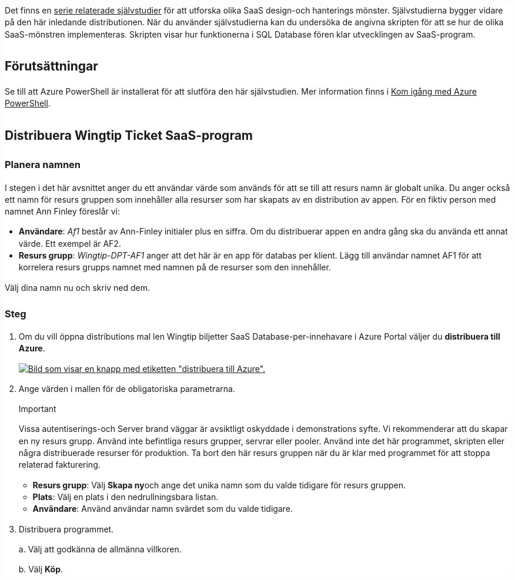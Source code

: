 Det finns en [serie relaterade självstudier](saas-dbpertenant-wingtip-app-overview.md#sql-database-wingtip-saas-tutorials) för att utforska olika SaaS design-och hanterings mönster. Självstudierna bygger vidare på den här inledande distributionen. När du använder självstudierna kan du undersöka de angivna skripten för att se hur de olika SaaS-mönstren implementeras. Skripten visar hur funktionerna i SQL Database fören klar utvecklingen av SaaS-program.

## <a name="prerequisites"></a>Förutsättningar

Se till att Azure PowerShell är installerat för att slutföra den här självstudien. Mer information finns i [Kom igång med Azure PowerShell](https://docs.microsoft.com/powershell/azure/get-started-azureps).

## <a name="deploy-the-wingtip-tickets-saas-application"></a>Distribuera Wingtip Ticket SaaS-program

### <a name="plan-the-names"></a>Planera namnen

I stegen i det här avsnittet anger du ett användar värde som används för att se till att resurs namn är globalt unika. Du anger också ett namn för resurs gruppen som innehåller alla resurser som har skapats av en distribution av appen. För en fiktiv person med namnet Ann Finley föreslår vi:

- **Användare**: *Af1* består av Ann-Finley initialer plus en siffra. Om du distribuerar appen en andra gång ska du använda ett annat värde. Ett exempel är AF2.
- **Resurs grupp**: *Wingtip-DPT-AF1* anger att det här är en app för databas per klient. Lägg till användar namnet AF1 för att korrelera resurs grupps namnet med namnen på de resurser som den innehåller.

Välj dina namn nu och skriv ned dem.

### <a name="steps"></a>Steg

1. Om du vill öppna distributions mal len Wingtip biljetter SaaS Database-per-innehavare i Azure Portal väljer du **distribuera till Azure**.

   [![Bild som visar en knapp med etiketten "distribuera till Azure".](https://azuredeploy.net/deploybutton.png)](https://aka.ms/deploywingtipdpt)

1. Ange värden i mallen för de obligatoriska parametrarna.

    > [!IMPORTANT]
    > Vissa autentiserings-och Server brand väggar är avsiktligt oskyddade i demonstrations syfte. Vi rekommenderar att du skapar en ny resurs grupp. Använd inte befintliga resurs grupper, servrar eller pooler. Använd inte det här programmet, skripten eller några distribuerade resurser för produktion. Ta bort den här resurs gruppen när du är klar med programmet för att stoppa relaterad fakturering.

    - **Resurs grupp**: Välj **Skapa ny**och ange det unika namn som du valde tidigare för resurs gruppen.
    - **Plats**: Välj en plats i den nedrullningsbara listan.
    - **Användare**: Använd användar namn svärdet som du valde tidigare.

1. Distribuera programmet.

    a. Välj att godkänna de allmänna villkoren.

    b. Välj **Köp**.


[github-wingtip-dpt]: https://github.com/Microsoft/WingtipTicketsSaaS-DbPerTenant